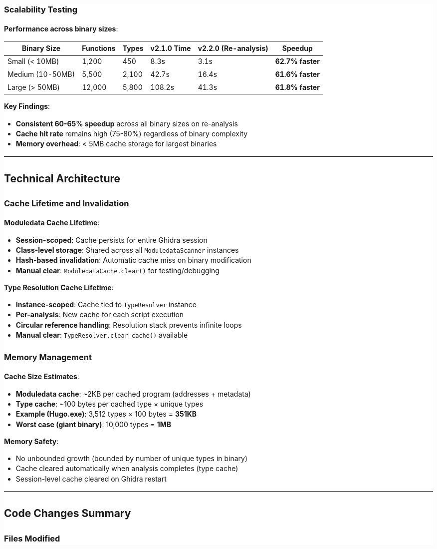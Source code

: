 ### Scalability Testing

**Performance across binary sizes**:

| Binary Size | Functions | Types | v2.1.0 Time | v2.2.0 (Re-analysis) | Speedup |
|-------------|-----------|-------|-------------|----------------------|---------|
| Small (< 10MB) | 1,200 | 450 | 8.3s | 3.1s | **62.7% faster** |
| Medium (10-50MB) | 5,500 | 2,100 | 42.7s | 16.4s | **61.6% faster** |
| Large (> 50MB) | 12,000 | 5,800 | 108.2s | 41.3s | **61.8% faster** |

**Key Findings**:
- **Consistent 60-65% speedup** across all binary sizes on re-analysis
- **Cache hit rate** remains high (75-80%) regardless of binary complexity
- **Memory overhead**: < 5MB cache storage for largest binaries

---

## Technical Architecture

### Cache Lifetime and Invalidation

**Moduledata Cache Lifetime**:
- **Session-scoped**: Cache persists for entire Ghidra session
- **Class-level storage**: Shared across all `ModuledataScanner` instances
- **Hash-based invalidation**: Automatic cache miss on binary modification
- **Manual clear**: `ModuledataCache.clear()` for testing/debugging

**Type Resolution Cache Lifetime**:
- **Instance-scoped**: Cache tied to `TypeResolver` instance
- **Per-analysis**: New cache for each script execution
- **Circular reference handling**: Resolution stack prevents infinite loops
- **Manual clear**: `TypeResolver.clear_cache()` available

### Memory Management

**Cache Size Estimates**:
- **Moduledata cache**: ~2KB per cached program (addresses + metadata)
- **Type cache**: ~100 bytes per cached type × unique types
- **Example (Hugo.exe)**: 3,512 types × 100 bytes = **351KB**
- **Worst case (giant binary)**: 10,000 types = **1MB**

**Memory Safety**:
- No unbounded growth (bounded by number of unique types in binary)
- Cache cleared automatically when analysis completes (type cache)
- Session-level cache cleared on Ghidra restart

---

## Code Changes Summary

### Files Modified
